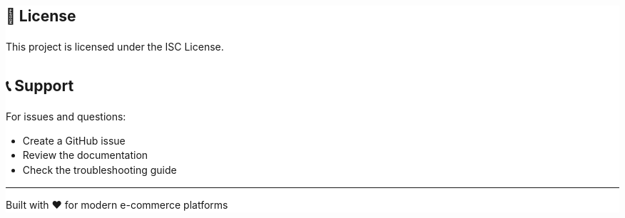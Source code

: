 ## 📝 License

This project is licensed under the ISC License.

## 📞 Support

For issues and questions:
- Create a GitHub issue
- Review the documentation
- Check the troubleshooting guide

---

Built with ❤️ for modern e-commerce platforms